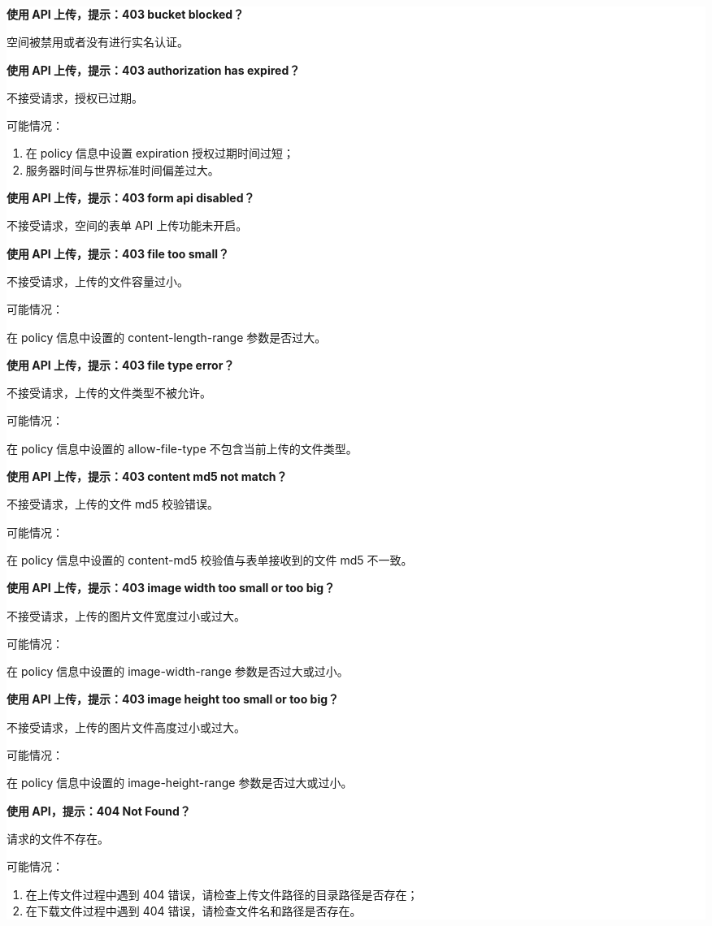 **使用 API 上传，提示：403 bucket blocked？**

空间被禁用或者没有进行实名认证。

**使用 API 上传，提示：403 authorization has expired？**

不接受请求，授权已过期。

可能情况：

1. 在 policy 信息中设置 expiration 授权过期时间过短；
2. 服务器时间与世界标准时间偏差过大。

**使用 API 上传，提示：403 form api disabled？**

不接受请求，空间的表单 API 上传功能未开启。

**使用 API 上传，提示：403 file too small？**

不接受请求，上传的文件容量过小。

可能情况：

在 policy 信息中设置的 content-length-range 参数是否过大。

**使用 API 上传，提示：403 file type error？**

不接受请求，上传的文件类型不被允许。

可能情况：

在 policy 信息中设置的 allow-file-type 不包含当前上传的文件类型。

**使用 API 上传，提示：403 content md5 not match？**

不接受请求，上传的文件 md5 校验错误。

可能情况：

在 policy 信息中设置的 content-md5 校验值与表单接收到的文件 md5 不一致。

**使用 API 上传，提示：403 image width too small or too big？**

不接受请求，上传的图片文件宽度过小或过大。

可能情况：

在 policy 信息中设置的 image-width-range 参数是否过大或过小。

**使用 API 上传，提示：403 image height too small or too big？**

不接受请求，上传的图片文件高度过小或过大。

可能情况：

在 policy 信息中设置的 image-height-range 参数是否过大或过小。

**使用 API，提示：404 Not Found？**

请求的文件不存在。

可能情况：

1. 在上传文件过程中遇到 404 错误，请检查上传文件路径的目录路径是否存在；
2. 在下载文件过程中遇到 404 错误，请检查文件名和路径是否存在。
